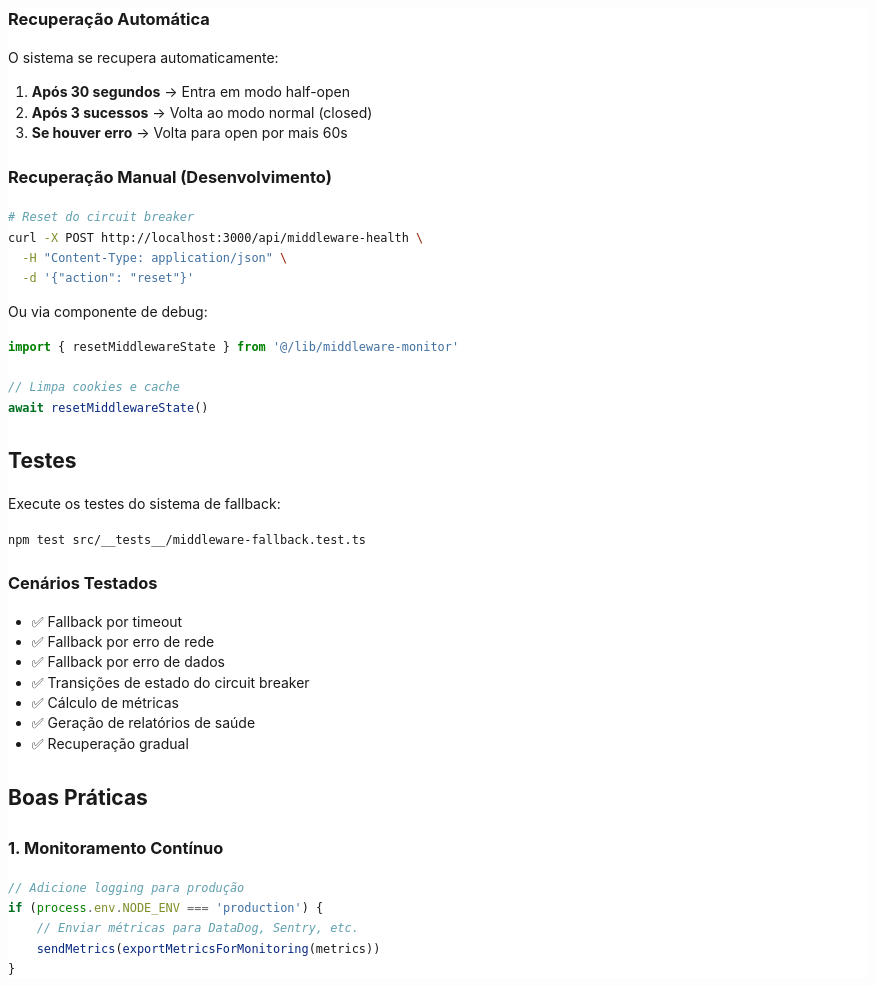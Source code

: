 ### Recuperação Automática

O sistema se recupera automaticamente:

1. **Após 30 segundos** → Entra em modo half-open
2. **Após 3 sucessos** → Volta ao modo normal (closed)
3. **Se houver erro** → Volta para open por mais 60s

### Recuperação Manual (Desenvolvimento)

```bash
# Reset do circuit breaker
curl -X POST http://localhost:3000/api/middleware-health \
  -H "Content-Type: application/json" \
  -d '{"action": "reset"}'
```

Ou via componente de debug:

```typescript
import { resetMiddlewareState } from '@/lib/middleware-monitor'

// Limpa cookies e cache
await resetMiddlewareState()
```

## Testes

Execute os testes do sistema de fallback:

```bash
npm test src/__tests__/middleware-fallback.test.ts
```

### Cenários Testados

- ✅ Fallback por timeout
- ✅ Fallback por erro de rede
- ✅ Fallback por erro de dados
- ✅ Transições de estado do circuit breaker
- ✅ Cálculo de métricas
- ✅ Geração de relatórios de saúde
- ✅ Recuperação gradual

## Boas Práticas

### 1. Monitoramento Contínuo

```typescript
// Adicione logging para produção
if (process.env.NODE_ENV === 'production') {
    // Enviar métricas para DataDog, Sentry, etc.
    sendMetrics(exportMetricsForMonitoring(metrics))
}
```

